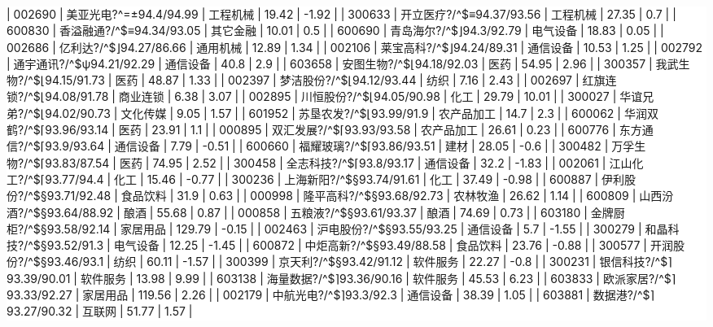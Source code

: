 | 002690 |  美亚光电?^=±94.4/94.99  |  工程机械  |   19.42   | -1.92 |
| 300633 | 开立医疗?/^$≡94.37/93.56 |  工程机械  |   27.35   |  0.7  |
| 600830 | 香溢融通?/^$≡94.34/93.05 |  其它金融  |   10.01   |  0.5  |
| 600690 | 青岛海尔?/^$⌋94.3/92.79  |  电气设备  |   18.83   |  0.05 |
| 002686 |  亿利达?/^$⌋94.27/86.66  |  通用机械  |   12.89   |  1.34 |
| 002106 | 莱宝高科?/^$⌋94.24/89.31 |  通信设备  |   10.53   |  1.25 |
| 002792 | 通宇通讯?/^$ψ94.21/92.29 |  通信设备  |    40.8   |  2.9  |
| 603658 | 安图生物?/^$⌊94.18/92.03 |    医药    |   54.95   |  2.96 |
| 300357 | 我武生物?/^$⌊94.15/91.73 |    医药    |   48.87   |  1.33 |
| 002397 | 梦洁股份?/^$⌊94.12/93.44 |    纺织    |    7.16   |  2.43 |
| 002697 | 红旗连锁?/^$⌊94.08/91.78 |  商业连锁  |    6.38   |  3.07 |
| 002895 | 川恒股份?/^$⌊94.05/90.98 |    化工    |   29.79   | 10.01 |
| 300027 | 华谊兄弟?/^$⌊94.02/90.73 |  文化传媒  |    9.05   |  1.57 |
| 601952 | 苏垦农发?/^$⌊93.99/91.9  | 农产品加工 |    14.7   |  2.3  |
| 600062 | 华润双鹤?/^$⌈93.96/93.14 |    医药    |   23.91   |  1.1  |
| 000895 | 双汇发展?/^$⌈93.93/93.58 | 农产品加工 |   26.61   |  0.23 |
| 600776 | 东方通信?/^$⌈93.9/93.64  |  通信设备  |    7.79   | -0.51 |
| 600660 | 福耀玻璃?/^$⌈93.86/93.51 |    建材    |   28.05   |  -0.6 |
| 300482 | 万孚生物?/^$⌈93.83/87.54 |    医药    |   74.95   |  2.52 |
| 300458 | 全志科技?/^$⌈93.8/93.17  |  通信设备  |    32.2   | -1.83 |
| 002061 | 江山化工?/^$⌈93.77/94.4  |    化工    |   15.46   | -0.77 |
| 300236 | 上海新阳?/^$§93.74/91.61 |    化工    |   37.49   | -0.98 |
| 600887 | 伊利股份?/^$§93.71/92.48 |  食品饮料  |    31.9   |  0.63 |
| 000998 | 隆平高科?/^$§93.68/92.73 |  农林牧渔  |   26.62   |  1.14 |
| 600809 | 山西汾酒?/^$§93.64/88.92 |    酿酒    |   55.68   |  0.87 |
| 000858 |  五粮液?/^$§93.61/93.37  |    酿酒    |   74.69   |  0.73 |
| 603180 | 金牌厨柜?/^$§93.58/92.14 |  家居用品  |   129.79  | -0.15 |
| 002463 | 沪电股份?/^$§93.55/93.25 |  通信设备  |    5.7    | -1.55 |
| 300279 | 和晶科技?/^$§93.52/91.3  |  电气设备  |   12.25   | -1.45 |
| 600872 | 中炬高新?/^$§93.49/88.58 |  食品饮料  |   23.76   | -0.88 |
| 300577 | 开润股份?/^$§93.46/93.1  |    纺织    |   60.11   | -1.57 |
| 300399 |  京天利?/^$§93.42/91.12  |  软件服务  |   22.27   |  -0.8 |
| 300231 | 银信科技?/^$⌉93.39/90.01 |  软件服务  |   13.98   |  9.99 |
| 603138 | 海量数据?/^$⌉93.36/90.16 |  软件服务  |   45.53   |  6.23 |
| 603833 | 欧派家居?/^$⌉93.33/92.27 |  家居用品  |   119.56  |  2.26 |
| 002179 |  中航光电?/^$⌉93.3/92.3  |  通信设备  |   38.39   |  1.05 |
| 603881 |  数据港?/^$⌉93.27/90.32  |   互联网   |   51.77   |  1.57 |